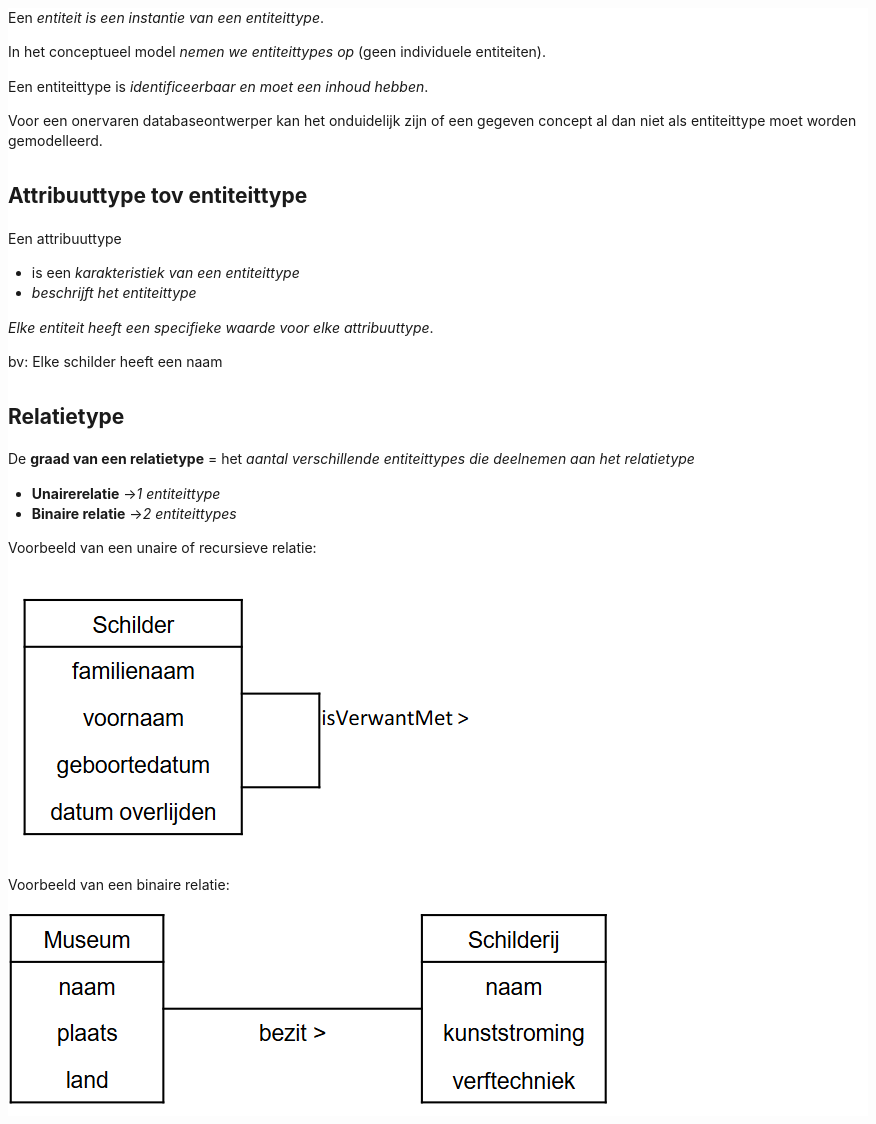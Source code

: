 Een *entiteit is een instantie van een entiteittype*.

In het conceptueel model *nemen we entiteittypes op* (geen individuele entiteiten).

Een entiteittype is *identificeerbaar en moet een inhoud hebben*.

Voor een onervaren databaseontwerper kan het onduidelijk zijn of een gegeven concept al dan niet als entiteittype moet worden gemodelleerd.

## Attribuuttype tov entiteittype

Een attribuuttype
- is een *karakteristiek van een entiteittype*
- *beschrijft het entiteittype*

*Elke entiteit heeft een specifieke waarde voor elke attribuuttype*.

bv: Elke schilder heeft een naam

## Relatietype

De **graad van een relatietype** = het *aantal verschillende entiteittypes die deelnemen aan het relatietype*
- **Unairerelatie** →*1 entiteittype*
- **Binaire relatie** →*2 entiteittypes*


Voorbeeld van een unaire of recursieve relatie:

![](./attachments/20241003171611.png)



Voorbeeld van een binaire relatie:

![](./attachments/20241003171637.png)
